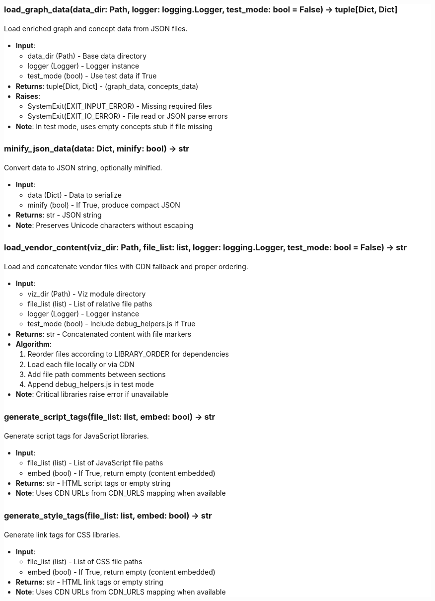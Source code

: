 ### load_graph_data(data_dir: Path, logger: logging.Logger, test_mode: bool = False) -> tuple[Dict, Dict]
Load enriched graph and concept data from JSON files.
- **Input**:
  - data_dir (Path) - Base data directory
  - logger (Logger) - Logger instance
  - test_mode (bool) - Use test data if True
- **Returns**: tuple[Dict, Dict] - (graph_data, concepts_data)
- **Raises**: 
  - SystemExit(EXIT_INPUT_ERROR) - Missing required files
  - SystemExit(EXIT_IO_ERROR) - File read or JSON parse errors
- **Note**: In test mode, uses empty concepts stub if file missing

### minify_json_data(data: Dict, minify: bool) -> str
Convert data to JSON string, optionally minified.
- **Input**:
  - data (Dict) - Data to serialize
  - minify (bool) - If True, produce compact JSON
- **Returns**: str - JSON string
- **Note**: Preserves Unicode characters without escaping

### load_vendor_content(viz_dir: Path, file_list: list, logger: logging.Logger, test_mode: bool = False) -> str
Load and concatenate vendor files with CDN fallback and proper ordering.
- **Input**:
  - viz_dir (Path) - Viz module directory
  - file_list (list) - List of relative file paths
  - logger (Logger) - Logger instance
  - test_mode (bool) - Include debug_helpers.js if True
- **Returns**: str - Concatenated content with file markers
- **Algorithm**:
  1. Reorder files according to LIBRARY_ORDER for dependencies
  2. Load each file locally or via CDN
  3. Add file path comments between sections
  4. Append debug_helpers.js in test mode
- **Note**: Critical libraries raise error if unavailable

### generate_script_tags(file_list: list, embed: bool) -> str
Generate script tags for JavaScript libraries.
- **Input**:
  - file_list (list) - List of JavaScript file paths
  - embed (bool) - If True, return empty (content embedded)
- **Returns**: str - HTML script tags or empty string
- **Note**: Uses CDN URLs from CDN_URLS mapping when available

### generate_style_tags(file_list: list, embed: bool) -> str
Generate link tags for CSS libraries.
- **Input**:
  - file_list (list) - List of CSS file paths
  - embed (bool) - If True, return empty (content embedded)
- **Returns**: str - HTML link tags or empty string
- **Note**: Uses CDN URLs from CDN_URLS mapping when available
